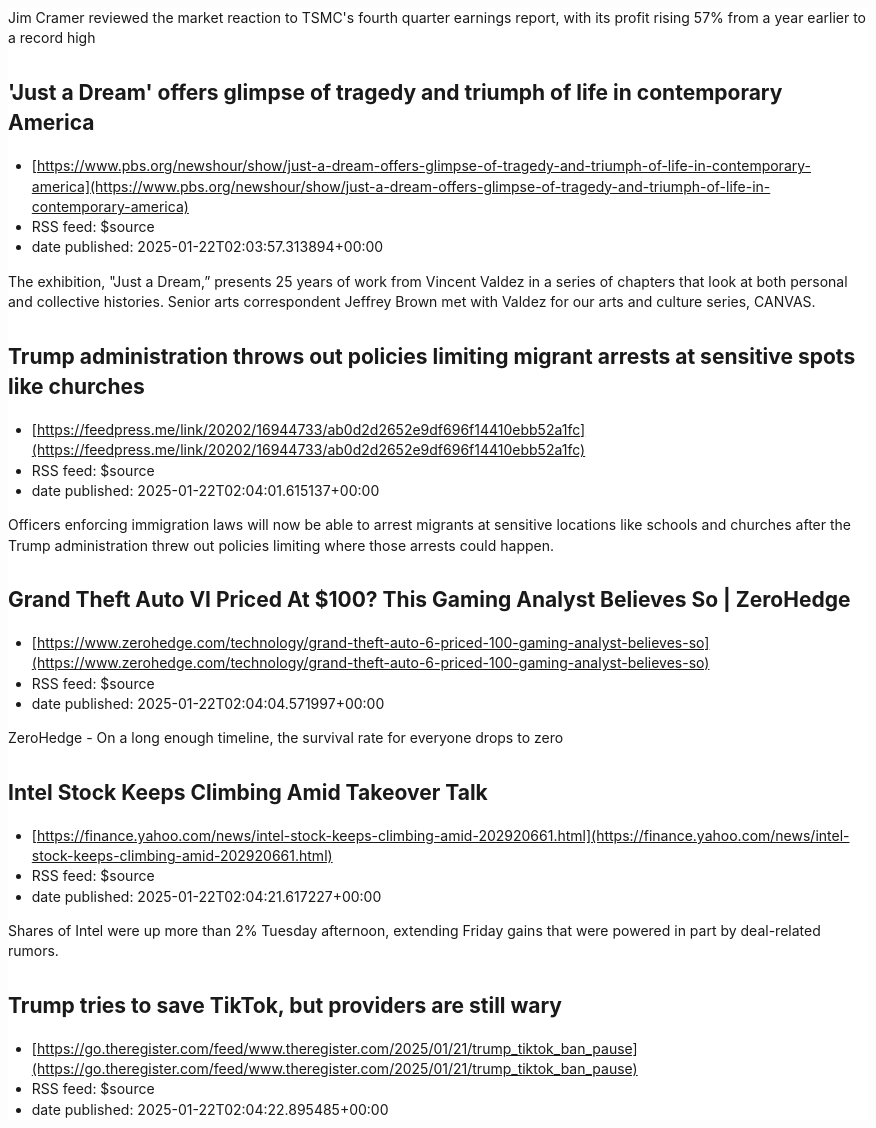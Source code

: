 Jim Cramer reviewed the market reaction to TSMC's fourth quarter earnings report, with its profit rising 57% from a year earlier to a record high

## 'Just a Dream' offers glimpse of tragedy and triumph of life in contemporary America
 - [https://www.pbs.org/newshour/show/just-a-dream-offers-glimpse-of-tragedy-and-triumph-of-life-in-contemporary-america](https://www.pbs.org/newshour/show/just-a-dream-offers-glimpse-of-tragedy-and-triumph-of-life-in-contemporary-america)
 - RSS feed: $source
 - date published: 2025-01-22T02:03:57.313894+00:00

The exhibition, "Just a Dream,” presents 25 years of work from Vincent Valdez in a series of chapters that look at both personal and collective histories. Senior arts correspondent Jeffrey Brown met with Valdez for our arts and culture series, CANVAS.

## Trump administration throws out policies limiting migrant arrests at sensitive spots like churches
 - [https://feedpress.me/link/20202/16944733/ab0d2d2652e9df696f14410ebb52a1fc](https://feedpress.me/link/20202/16944733/ab0d2d2652e9df696f14410ebb52a1fc)
 - RSS feed: $source
 - date published: 2025-01-22T02:04:01.615137+00:00

Officers enforcing immigration laws will now be able to arrest migrants at sensitive locations like schools and churches after the Trump administration threw out policies limiting where those arrests could happen.

## Grand Theft Auto VI Priced At $100? This Gaming Analyst Believes So | ZeroHedge
 - [https://www.zerohedge.com/technology/grand-theft-auto-6-priced-100-gaming-analyst-believes-so](https://www.zerohedge.com/technology/grand-theft-auto-6-priced-100-gaming-analyst-believes-so)
 - RSS feed: $source
 - date published: 2025-01-22T02:04:04.571997+00:00

ZeroHedge - On a long enough timeline, the survival rate for everyone drops to zero

## Intel Stock Keeps Climbing Amid Takeover Talk
 - [https://finance.yahoo.com/news/intel-stock-keeps-climbing-amid-202920661.html](https://finance.yahoo.com/news/intel-stock-keeps-climbing-amid-202920661.html)
 - RSS feed: $source
 - date published: 2025-01-22T02:04:21.617227+00:00

Shares of Intel were up more than 2% Tuesday afternoon, extending Friday gains that were powered in part by deal-related rumors.

## Trump tries to save TikTok, but providers are still wary
 - [https://go.theregister.com/feed/www.theregister.com/2025/01/21/trump_tiktok_ban_pause](https://go.theregister.com/feed/www.theregister.com/2025/01/21/trump_tiktok_ban_pause)
 - RSS feed: $source
 - date published: 2025-01-22T02:04:22.895485+00:00
